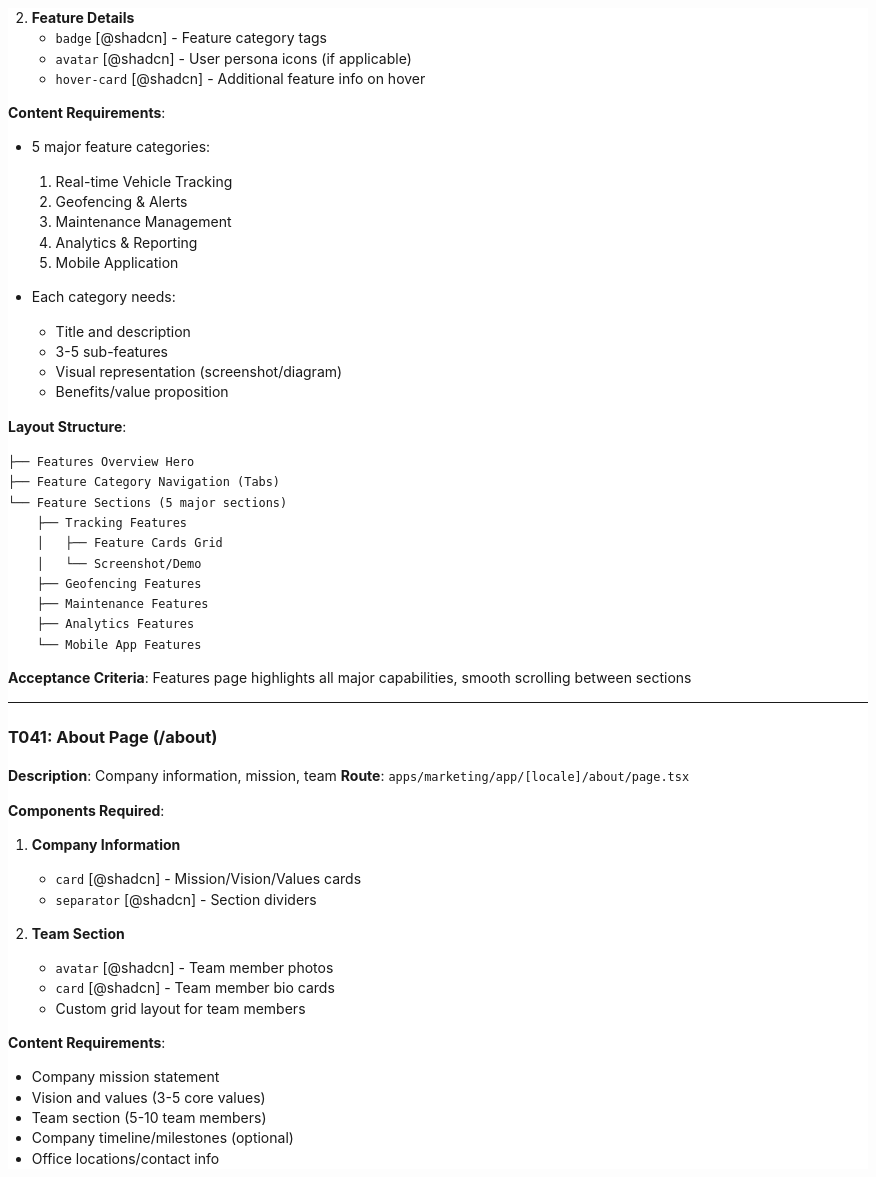 2. **Feature Details**
   - `badge` [@shadcn] - Feature category tags
   - `avatar` [@shadcn] - User persona icons (if applicable)
   - `hover-card` [@shadcn] - Additional feature info on hover

**Content Requirements**:
- 5 major feature categories:
  1. Real-time Vehicle Tracking
  2. Geofencing & Alerts
  3. Maintenance Management
  4. Analytics & Reporting
  5. Mobile Application

- Each category needs:
  - Title and description
  - 3-5 sub-features
  - Visual representation (screenshot/diagram)
  - Benefits/value proposition

**Layout Structure**:
```
├── Features Overview Hero
├── Feature Category Navigation (Tabs)
└── Feature Sections (5 major sections)
    ├── Tracking Features
    │   ├── Feature Cards Grid
    │   └── Screenshot/Demo
    ├── Geofencing Features
    ├── Maintenance Features
    ├── Analytics Features
    └── Mobile App Features
```

**Acceptance Criteria**: Features page highlights all major capabilities, smooth scrolling between sections

---

### T041: About Page (/about)
**Description**: Company information, mission, team
**Route**: `apps/marketing/app/[locale]/about/page.tsx`

**Components Required**:
1. **Company Information**
   - `card` [@shadcn] - Mission/Vision/Values cards
   - `separator` [@shadcn] - Section dividers

2. **Team Section**
   - `avatar` [@shadcn] - Team member photos
   - `card` [@shadcn] - Team member bio cards
   - Custom grid layout for team members

**Content Requirements**:
- Company mission statement
- Vision and values (3-5 core values)
- Team section (5-10 team members)
- Company timeline/milestones (optional)
- Office locations/contact info
